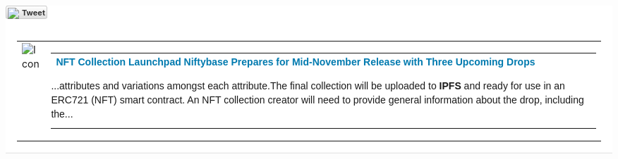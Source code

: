 <a href="http://twitter.com/intent/tweet?url=http%3A%2F%2Fsc.people.com.cn%2Fn2%2F2021%2F1112%2Fc345167-35002575.html&amp;text=%E8%A1%8C%E4%B8%9A%E5%85%B3%E6%B3%A8%E3%80%8A%E7%A7%91%E6%8A%80%E6%97%A5%E6%8A%A5%E3%80%8BIPFS%E6%8A%A5%E9%81%93+%E5%8C%BA%E5%9D%97%E9%93%BE%E2%80%9C%E6%96%B0%E9%A3%8E%E5%8F%A3%E2%80%9D%E4%BA%A7%E4%B8%9A%E5%8C%96%E5%A6%82%E4%BD%95%E5%AE%9E%E7%8E%B0%EF%BC%9F&amp;hashtags=ipfs,TalkwalkerAlerts&amp;via=talkwalker" style="text-decoration:none;background-color:#f8f8f8;border:#ccc solid 1px;padding:0px 2px;border-radius:3px;background-image:-webkit-gradient(linear,left top,left bottom,from(#fff),to(#dedede));background-image:-moz-linear-gradient(top,#fff,#dedede);background-image:-o-linear-gradient(top,#fff,#dedede);background-image:-ms-linear-gradient(top,#fff,#dedede)" target="_blank" data-saferedirecturl="https://www.google.com/url?hl=pt-BR&amp;q=http://twitter.com/intent/tweet?url%3Dhttp%253A%252F%252Fsc.people.com.cn%252Fn2%252F2021%252F1112%252Fc345167-35002575.html%26text%3D%25E8%25A1%258C%25E4%25B8%259A%25E5%2585%25B3%25E6%25B3%25A8%25E3%2580%258A%25E7%25A7%2591%25E6%258A%2580%25E6%2597%25A5%25E6%258A%25A5%25E3%2580%258BIPFS%25E6%258A%25A5%25E9%2581%2593%2B%25E5%258C%25BA%25E5%259D%2597%25E9%2593%25BE%25E2%2580%259C%25E6%2596%25B0%25E9%25A3%258E%25E5%258F%25A3%25E2%2580%259D%25E4%25BA%25A7%25E4%25B8%259A%25E5%258C%2596%25E5%25A6%2582%25E4%25BD%2595%25E5%25AE%259E%25E7%258E%25B0%25EF%25BC%259F%26hashtags%3Dipfs,TalkwalkerAlerts%26via%3Dtalkwalker&amp;source=gmail&amp;ust=1636950811860000&amp;usg=AOvVaw2R5fK4BrzS4MruYn5e-T7B">
<img src="https://ci6.googleusercontent.com/proxy/O6r7XNRKXFdVwOmw2-TqKBF_FWpcgIMWRCBZF77RkceBoSgNNODSbx_64UBE4G1H4OyKqWutKS1-Me_GUCigbSf3pdU6-9DGiDwAyNWL647xczbrqQOosBbofSrutZmzRw=s0-d-e1-ft#https://alerts.talkwalker.com/alerts/public/images/thirdparty/bird_blue_16.png" style="vertical-align:middle">
<span style="font-size:11px;font-weight:bold;color:#333;vertical-align:middle">Tweet</span>
</a>
</td>
</tr>
</tbody></table>
</td>
</tr>
</tbody></table>
</td>
</tr>
<tr>
<td>
<table cellpadding="0" cellspacing="0" border="0" style="border-bottom:1px solid #e1e1e1;width:100%;padding:16px">
<tbody><tr>
<td valign="top" style="width:5%">
<img src="https://ci3.googleusercontent.com/proxy/BUTG7_5iX6kZNCSewMLIYoP8ijUI8Ef92wngJIbbiRbXPXyd2u9pcKK-CpCjOdufPTD38FRz_5ure0TOsWB7Wkz-X6uP282D9FU38OzdQiQEDfHKYEsTYXVG1QY5rzwD_KnpMKT6ctQljQ=s0-d-e1-ft#https://alerts.talkwalker.com/alerts/icons/cache?url=http://www.northcarolinadaily.com/" width="16" height="16" alt="Icon">
</td>
<td>
<table cellpadding="0" cellspacing="0" border="0" style="font-family:Helvetica,Verdana,Geneva,Arial,sans-serif">
<tbody><tr>
<td colspan="2"><a style="color:#007aaf;font-weight:bold;text-decoration:none" href="https://www.northcarolinadaily.com/news/271709650/nft-collection-launchpad-niftybase-prepares-for-mid-november-release-with-three-upcoming-drops" target="_blank" data-saferedirecturl="https://www.google.com/url?hl=pt-BR&amp;q=https://www.northcarolinadaily.com/news/271709650/nft-collection-launchpad-niftybase-prepares-for-mid-november-release-with-three-upcoming-drops&amp;source=gmail&amp;ust=1636950811860000&amp;usg=AOvVaw0Gxwxyx6vZK3dXppK5mS4r">NFT Collection Launchpad Niftybase Prepares for Mid-November Release with Three Upcoming Drops</a></td>
</tr>
<tr>
<td colspan="2" style="padding:10px 0">...attributes and variations amongst each attribute.The final collection will be uploaded to <b>IPFS</b> and ready for use in an ERC721 (NFT) smart contract.
An NFT collection creator will need to provide general information about the drop, including the...</td>
</tr>
<tr>
